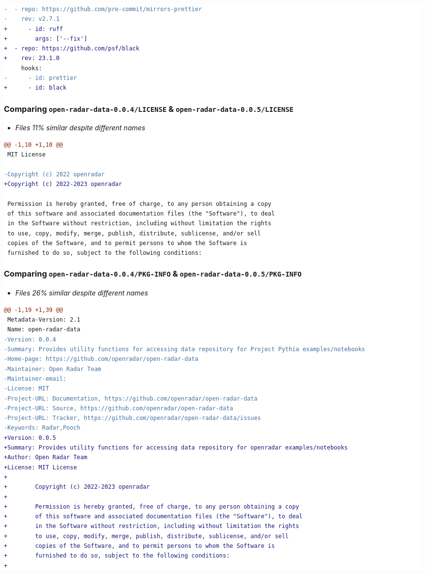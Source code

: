 ```diff
-  - repo: https://github.com/pre-commit/mirrors-prettier
-    rev: v2.7.1
+      - id: ruff
+        args: ['--fix']
+  - repo: https://github.com/psf/black
+    rev: 23.1.0
     hooks:
-      - id: prettier
+      - id: black
```

### Comparing `open-radar-data-0.0.4/LICENSE` & `open-radar-data-0.0.5/LICENSE`

 * *Files 11% similar despite different names*

```diff
@@ -1,10 +1,10 @@
 MIT License
 
-Copyright (c) 2022 openradar
+Copyright (c) 2022-2023 openradar
 
 Permission is hereby granted, free of charge, to any person obtaining a copy
 of this software and associated documentation files (the "Software"), to deal
 in the Software without restriction, including without limitation the rights
 to use, copy, modify, merge, publish, distribute, sublicense, and/or sell
 copies of the Software, and to permit persons to whom the Software is
 furnished to do so, subject to the following conditions:
```

### Comparing `open-radar-data-0.0.4/PKG-INFO` & `open-radar-data-0.0.5/PKG-INFO`

 * *Files 26% similar despite different names*

```diff
@@ -1,19 +1,39 @@
 Metadata-Version: 2.1
 Name: open-radar-data
-Version: 0.0.4
-Summary: Provides utility functions for accessing data repository for Project Pythia examples/notebooks
-Home-page: https://github.com/openradar/open-radar-data
-Maintainer: Open Radar Team
-Maintainer-email: 
-License: MIT
-Project-URL: Documentation, https://github.com/openradar/open-radar-data
-Project-URL: Source, https://github.com/openradar/open-radar-data
-Project-URL: Tracker, https://github.com/openradar/open-radar-data/issues
-Keywords: Radar,Pooch
+Version: 0.0.5
+Summary: Provides utility functions for accessing data repository for openradar examples/notebooks
+Author: Open Radar Team
+License: MIT License
+        
+        Copyright (c) 2022-2023 openradar
+        
+        Permission is hereby granted, free of charge, to any person obtaining a copy
+        of this software and associated documentation files (the "Software"), to deal
+        in the Software without restriction, including without limitation the rights
+        to use, copy, modify, merge, publish, distribute, sublicense, and/or sell
+        copies of the Software, and to permit persons to whom the Software is
+        furnished to do so, subject to the following conditions:
+        
```